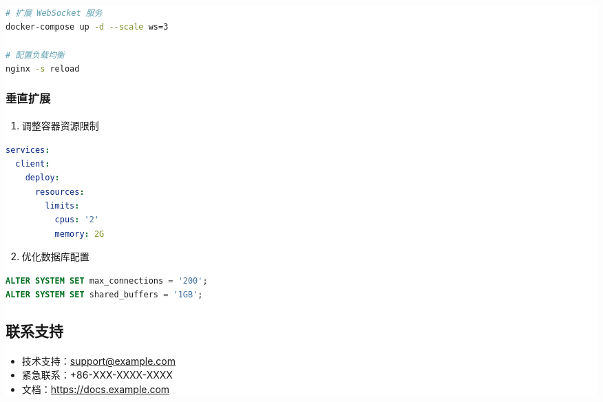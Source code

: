 ```bash
# 扩展 WebSocket 服务
docker-compose up -d --scale ws=3

# 配置负载均衡
nginx -s reload
```

### 垂直扩展

1. 调整容器资源限制
```yaml
services:
  client:
    deploy:
      resources:
        limits:
          cpus: '2'
          memory: 2G
```

2. 优化数据库配置
```sql
ALTER SYSTEM SET max_connections = '200';
ALTER SYSTEM SET shared_buffers = '1GB';
```

## 联系支持

- 技术支持：support@example.com
- 紧急联系：+86-XXX-XXXX-XXXX
- 文档：https://docs.example.com 